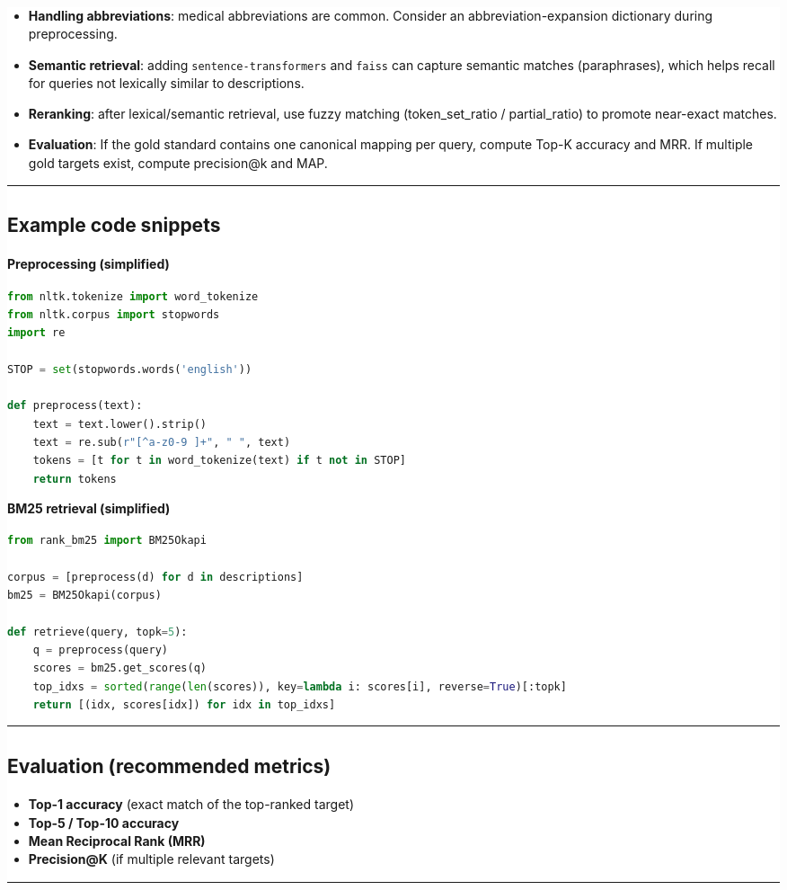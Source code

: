 - **Handling abbreviations**: medical abbreviations are common. Consider an abbreviation-expansion dictionary during preprocessing.

- **Semantic retrieval**: adding `sentence-transformers` and `faiss` can capture semantic matches (paraphrases), which helps recall for queries not lexically similar to descriptions.

- **Reranking**: after lexical/semantic retrieval, use fuzzy matching (token_set_ratio / partial_ratio) to promote near-exact matches.

- **Evaluation**: If the gold standard contains one canonical mapping per query, compute Top-K accuracy and MRR. If multiple gold targets exist, compute precision@k and MAP.

---

## Example code snippets

**Preprocessing (simplified)**

```python
from nltk.tokenize import word_tokenize
from nltk.corpus import stopwords
import re

STOP = set(stopwords.words('english'))

def preprocess(text):
    text = text.lower().strip()
    text = re.sub(r"[^a-z0-9 ]+", " ", text)
    tokens = [t for t in word_tokenize(text) if t not in STOP]
    return tokens
```

**BM25 retrieval (simplified)**

```python
from rank_bm25 import BM25Okapi

corpus = [preprocess(d) for d in descriptions]
bm25 = BM25Okapi(corpus)

def retrieve(query, topk=5):
    q = preprocess(query)
    scores = bm25.get_scores(q)
    top_idxs = sorted(range(len(scores)), key=lambda i: scores[i], reverse=True)[:topk]
    return [(idx, scores[idx]) for idx in top_idxs]
```

---

## Evaluation (recommended metrics)

- **Top-1 accuracy** (exact match of the top-ranked target)
- **Top-5 / Top-10 accuracy**
- **Mean Reciprocal Rank (MRR)**
- **Precision@K** (if multiple relevant targets)

---